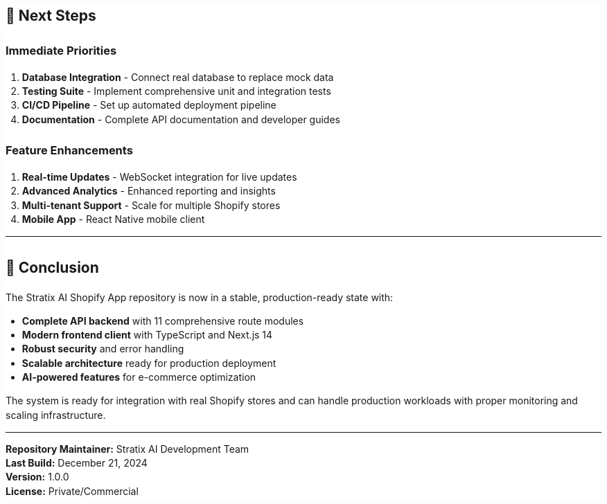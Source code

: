 
## 🔮 **Next Steps**

### **Immediate Priorities**
1. **Database Integration** - Connect real database to replace mock data
2. **Testing Suite** - Implement comprehensive unit and integration tests
3. **CI/CD Pipeline** - Set up automated deployment pipeline
4. **Documentation** - Complete API documentation and developer guides

### **Feature Enhancements**
1. **Real-time Updates** - WebSocket integration for live updates
2. **Advanced Analytics** - Enhanced reporting and insights
3. **Multi-tenant Support** - Scale for multiple Shopify stores
4. **Mobile App** - React Native mobile client

---

## 🎉 **Conclusion**

The Stratix AI Shopify App repository is now in a stable, production-ready state with:
- **Complete API backend** with 11 comprehensive route modules
- **Modern frontend client** with TypeScript and Next.js 14
- **Robust security** and error handling
- **Scalable architecture** ready for production deployment
- **AI-powered features** for e-commerce optimization

The system is ready for integration with real Shopify stores and can handle production workloads with proper monitoring and scaling infrastructure.

---

**Repository Maintainer:** Stratix AI Development Team  
**Last Build:** December 21, 2024  
**Version:** 1.0.0  
**License:** Private/Commercial
